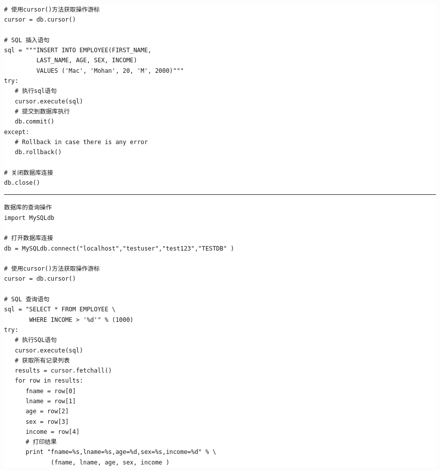 	# 使用cursor()方法获取操作游标 
	cursor = db.cursor()
	
	# SQL 插入语句
	sql = """INSERT INTO EMPLOYEE(FIRST_NAME,
	         LAST_NAME, AGE, SEX, INCOME)
	         VALUES ('Mac', 'Mohan', 20, 'M', 2000)"""
	try:
	   # 执行sql语句
	   cursor.execute(sql)
	   # 提交到数据库执行
	   db.commit()
	except:
	   # Rollback in case there is any error
	   db.rollback()
	
	# 关闭数据库连接
	db.close()

----------

	数据库的查询操作
	import MySQLdb
	
	# 打开数据库连接
	db = MySQLdb.connect("localhost","testuser","test123","TESTDB" )
	
	# 使用cursor()方法获取操作游标 
	cursor = db.cursor()
	
	# SQL 查询语句
	sql = "SELECT * FROM EMPLOYEE \
	       WHERE INCOME > '%d'" % (1000)
	try:
	   # 执行SQL语句
	   cursor.execute(sql)
	   # 获取所有记录列表
	   results = cursor.fetchall()
	   for row in results:
	      fname = row[0]
	      lname = row[1]
	      age = row[2]
	      sex = row[3]
	      income = row[4]
	      # 打印结果
	      print "fname=%s,lname=%s,age=%d,sex=%s,income=%d" % \
	             (fname, lname, age, sex, income )